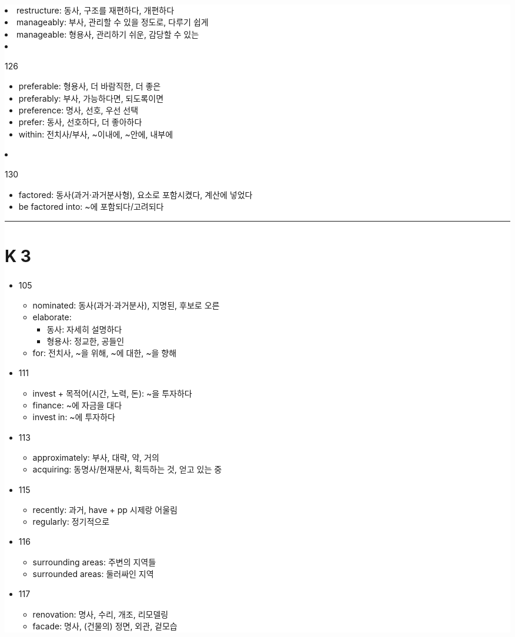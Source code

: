 <li>restructure: 동사, 구조를 재편하다, 개편하다</li>
<li>manageably: 부사, 관리할 수 있을 정도로, 다루기 쉽게</li>
<li>manageable: 형용사, 관리하기 쉬운, 감당할 수 있는</li>
</ul>
</li>
<li><p>126</p>
<ul>
<li>preferable: 형용사, 더 바람직한, 더 좋은</li>
<li>preferably: 부사, 가능하다면, 되도록이면</li>
<li>preference: 명사, 선호, 우선 선택</li>
<li>prefer: 동사, 선호하다, 더 좋아하다</li>
<li>within: 전치사/부사, ~이내에, ~안에, 내부에</li>
</ul>
</li>
<li><p>130</p>
<ul>
<li>factored: 동사(과거·과거분사형), 요소로 포함시켰다, 계산에 넣었다</li>
<li>be factored into: ~에 포함되다/고려되다</li>
</ul>
</li>
</ul>
<hr />
<h1 id="k-3">K 3</h1>
<ul>
<li><p>105</p>
<ul>
<li>nominated: 동사(과거·과거분사), 지명된, 후보로 오른</li>
<li>elaborate:<ul>
<li>동사: 자세히 설명하다</li>
<li>형용사: 정교한, 공들인</li>
</ul>
</li>
<li>for: 전치사, ~을 위해, ~에 대한, ~을 향해</li>
</ul>
</li>
<li><p>111</p>
<ul>
<li>invest + 목적어(시간, 노력, 돈): ~을 투자하다</li>
<li>finance: ~에 자금을 대다</li>
<li>invest in: ~에 투자하다</li>
</ul>
</li>
<li><p>113</p>
<ul>
<li>approximately: 부사, 대략, 약, 거의</li>
<li>acquiring: 동명사/현재분사, 획득하는 것, 얻고 있는 중</li>
</ul>
</li>
<li><p>115</p>
<ul>
<li>recently: 과거, have + pp 시제랑 어울림</li>
<li>regularly: 정기적으로</li>
</ul>
</li>
<li><p>116</p>
<ul>
<li>surrounding areas: 주변의 지역들</li>
<li>surrounded areas: 둘러싸인 지역</li>
</ul>
</li>
<li><p>117</p>
<ul>
<li>renovation: 명사, 수리, 개조, 리모델링</li>
<li>facade: 명사, (건물의) 정면, 외관, 겉모습</li>